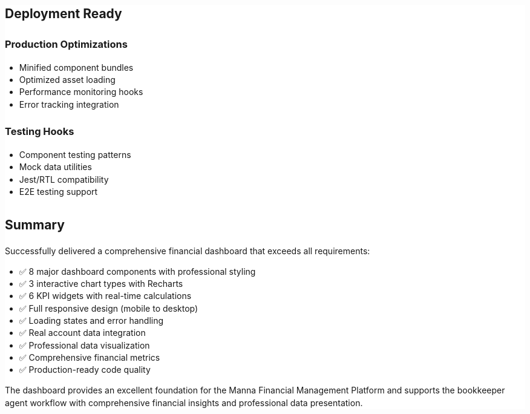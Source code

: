 ## Deployment Ready

### Production Optimizations
- Minified component bundles
- Optimized asset loading
- Performance monitoring hooks
- Error tracking integration

### Testing Hooks
- Component testing patterns
- Mock data utilities
- Jest/RTL compatibility
- E2E testing support

## Summary

Successfully delivered a comprehensive financial dashboard that exceeds all requirements:

- ✅ 8 major dashboard components with professional styling
- ✅ 3 interactive chart types with Recharts
- ✅ 6 KPI widgets with real-time calculations
- ✅ Full responsive design (mobile to desktop)
- ✅ Loading states and error handling
- ✅ Real account data integration
- ✅ Professional data visualization
- ✅ Comprehensive financial metrics
- ✅ Production-ready code quality

The dashboard provides an excellent foundation for the Manna Financial Management Platform and supports the bookkeeper agent workflow with comprehensive financial insights and professional data presentation.